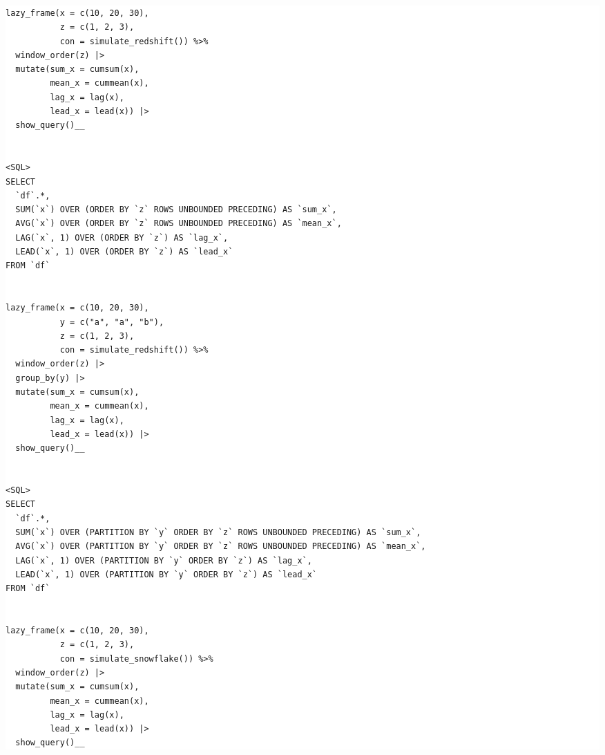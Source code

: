    
    lazy_frame(x = c(10, 20, 30),
               z = c(1, 2, 3),
               con = simulate_redshift()) %>% 
      window_order(z) |> 
      mutate(sum_x = cumsum(x),
             mean_x = cummean(x),
             lag_x = lag(x), 
             lead_x = lead(x)) |> 
      show_query()__
    
    
    <SQL>
    SELECT
      `df`.*,
      SUM(`x`) OVER (ORDER BY `z` ROWS UNBOUNDED PRECEDING) AS `sum_x`,
      AVG(`x`) OVER (ORDER BY `z` ROWS UNBOUNDED PRECEDING) AS `mean_x`,
      LAG(`x`, 1) OVER (ORDER BY `z`) AS `lag_x`,
      LEAD(`x`, 1) OVER (ORDER BY `z`) AS `lead_x`
    FROM `df`
    
    
    lazy_frame(x = c(10, 20, 30),  
               y = c("a", "a", "b"),
               z = c(1, 2, 3),
               con = simulate_redshift()) %>% 
      window_order(z) |> 
      group_by(y) |> 
      mutate(sum_x = cumsum(x),
             mean_x = cummean(x),
             lag_x = lag(x), 
             lead_x = lead(x)) |> 
      show_query()__
    
    
    <SQL>
    SELECT
      `df`.*,
      SUM(`x`) OVER (PARTITION BY `y` ORDER BY `z` ROWS UNBOUNDED PRECEDING) AS `sum_x`,
      AVG(`x`) OVER (PARTITION BY `y` ORDER BY `z` ROWS UNBOUNDED PRECEDING) AS `mean_x`,
      LAG(`x`, 1) OVER (PARTITION BY `y` ORDER BY `z`) AS `lag_x`,
      LEAD(`x`, 1) OVER (PARTITION BY `y` ORDER BY `z`) AS `lead_x`
    FROM `df`
    
    
    lazy_frame(x = c(10, 20, 30),
               z = c(1, 2, 3),
               con = simulate_snowflake()) %>% 
      window_order(z) |> 
      mutate(sum_x = cumsum(x),
             mean_x = cummean(x),
             lag_x = lag(x), 
             lead_x = lead(x)) |> 
      show_query()__
    
    